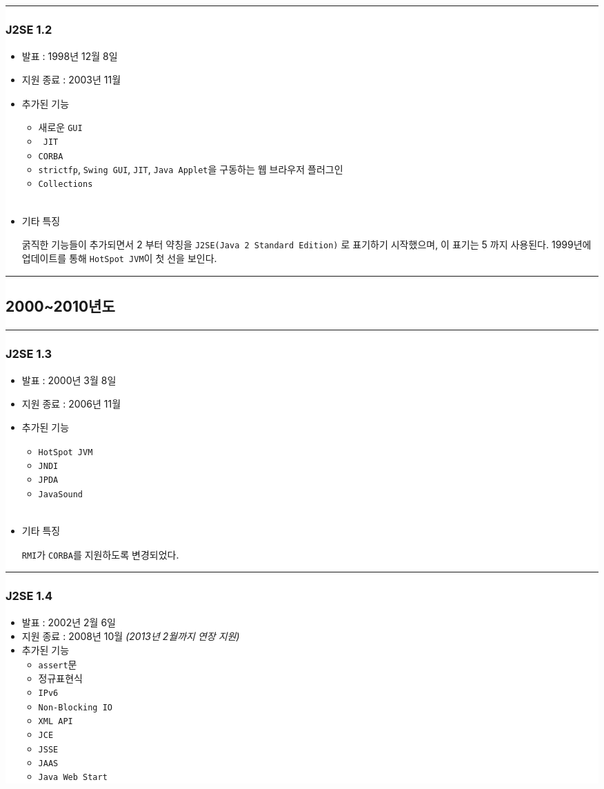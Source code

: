 ___

### J2SE 1.2

+ 발표 : 1998년 12월 8일

+ 지원 종료 : 2003년 11월

+ 추가된 기능

  + 새로운 `GUI`
  + ` JIT`
  + `CORBA`
  + `strictfp`, `Swing GUI`, `JIT`, `Java Applet`을 구동하는 웹 브라우저 플러그인
  + `Collections`
  
  <br />
  
+ 기타 특징

  굵직한 기능들이 추가되면서 2 부터 약칭을 `J2SE(Java 2 Standard Edition)` 로 표기하기 시작했으며, 이 표기는 5 까지 사용된다. 1999년에 업데이트를 통해 `HotSpot JVM`이 첫 선을 보인다.



___

## 2000~2010년도

___

### J2SE 1.3

+ 발표 : 2000년 3월 8일

+ 지원 종료 : 2006년 11월

+ 추가된 기능

  + `HotSpot JVM`
  + `JNDI`
  + `JPDA`
  + `JavaSound`
  
  <br />
  
+ 기타 특징

   `RMI`가 `CORBA`를 지원하도록 변경되었다.

___

### J2SE 1.4

+ 발표 : 2002년 2월 6일
+ 지원 종료 : 2008년 10월 _(2013년 2월까지 연장 지원)_
+ 추가된 기능
  + `assert`문
  + 정규표현식
  + `IPv6`
  + `Non-Blocking IO`
  + `XML API`
  + `JCE`
  + `JSSE`
  + `JAAS`
  + `Java Web Start`
